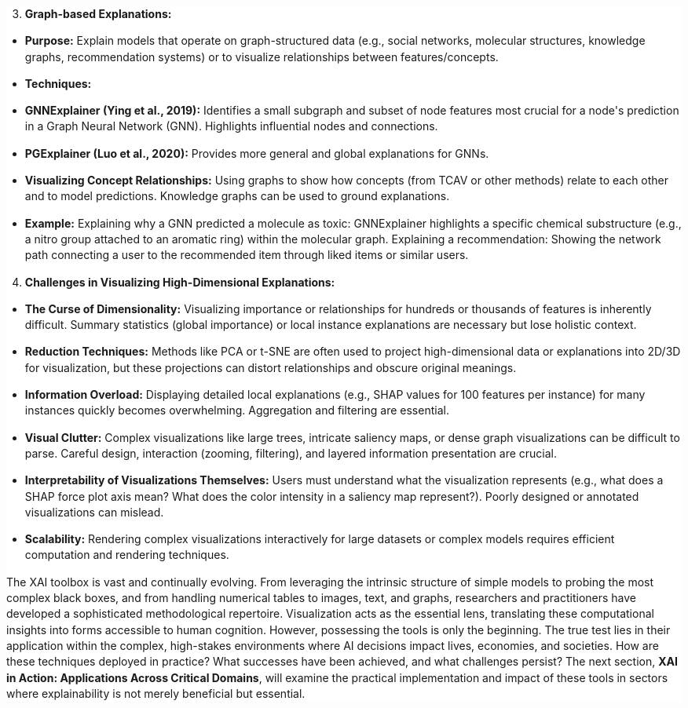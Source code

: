 3.  **Graph-based Explanations:**

*   **Purpose:** Explain models that operate on graph-structured data (e.g., social networks, molecular structures, knowledge graphs, recommendation systems) or to visualize relationships between features/concepts.

*   **Techniques:**

*   **GNNExplainer (Ying et al., 2019):** Identifies a small subgraph and subset of node features most crucial for a node's prediction in a Graph Neural Network (GNN). Highlights influential nodes and connections.

*   **PGExplainer (Luo et al., 2020):** Provides more general and global explanations for GNNs.

*   **Visualizing Concept Relationships:** Using graphs to show how concepts (from TCAV or other methods) relate to each other and to model predictions. Knowledge graphs can be used to ground explanations.

*   **Example:** Explaining why a GNN predicted a molecule as toxic: GNNExplainer highlights a specific chemical substructure (e.g., a nitro group attached to an aromatic ring) within the molecular graph. Explaining a recommendation: Showing the network path connecting a user to the recommended item through liked items or similar users.

4.  **Challenges in Visualizing High-Dimensional Explanations:**

*   **The Curse of Dimensionality:** Visualizing importance or relationships for hundreds or thousands of features is inherently difficult. Summary statistics (global importance) or local instance explanations are necessary but lose holistic context.

*   **Reduction Techniques:** Methods like PCA or t-SNE are often used to project high-dimensional data or explanations into 2D/3D for visualization, but these projections can distort relationships and obscure original meanings.

*   **Information Overload:** Displaying detailed local explanations (e.g., SHAP values for 100 features per instance) for many instances quickly becomes overwhelming. Aggregation and filtering are essential.

*   **Visual Clutter:** Complex visualizations like large trees, intricate saliency maps, or dense graph visualizations can be difficult to parse. Careful design, interaction (zooming, filtering), and layered information presentation are crucial.

*   **Interpretability of Visualizations Themselves:** Users must understand what the visualization represents (e.g., what does a SHAP force plot axis mean? What does the color intensity in a saliency map represent?). Poorly designed or annotated visualizations can mislead.

*   **Scalability:** Rendering complex visualizations interactively for large datasets or complex models requires efficient computation and rendering techniques.

The XAI toolbox is vast and continually evolving. From leveraging the intrinsic structure of simple models to probing the most complex black boxes, and from handling numerical tables to images, text, and graphs, researchers and practitioners have developed a sophisticated methodological repertoire. Visualization acts as the essential lens, translating these computational insights into forms accessible to human cognition. However, possessing the tools is only the beginning. The true test lies in their application within the complex, high-stakes environments where AI decisions impact lives, economies, and societies. How are these techniques deployed in practice? What successes have been achieved, and what challenges persist? The next section, **XAI in Action: Applications Across Critical Domains**, will examine the practical implementation and impact of these tools in sectors where explainability is not merely beneficial but essential.
